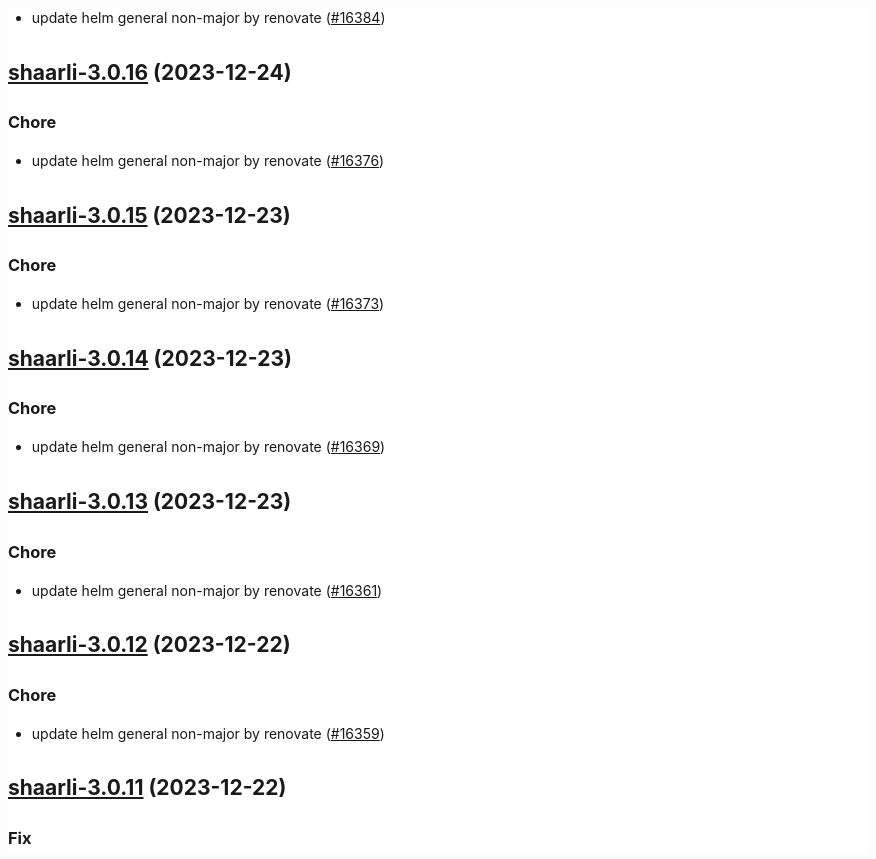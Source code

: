 - update helm general non-major by renovate ([#16384](https://github.com/truecharts/charts/issues/16384))

## [shaarli-3.0.16](https://github.com/truecharts/charts/compare/shaarli-3.0.15...shaarli-3.0.16) (2023-12-24)

### Chore

- update helm general non-major by renovate ([#16376](https://github.com/truecharts/charts/issues/16376))

## [shaarli-3.0.15](https://github.com/truecharts/charts/compare/shaarli-3.0.14...shaarli-3.0.15) (2023-12-23)

### Chore

- update helm general non-major by renovate ([#16373](https://github.com/truecharts/charts/issues/16373))

## [shaarli-3.0.14](https://github.com/truecharts/charts/compare/shaarli-3.0.13...shaarli-3.0.14) (2023-12-23)

### Chore

- update helm general non-major by renovate ([#16369](https://github.com/truecharts/charts/issues/16369))

## [shaarli-3.0.13](https://github.com/truecharts/charts/compare/shaarli-3.0.12...shaarli-3.0.13) (2023-12-23)

### Chore

- update helm general non-major by renovate ([#16361](https://github.com/truecharts/charts/issues/16361))

## [shaarli-3.0.12](https://github.com/truecharts/charts/compare/shaarli-3.0.11...shaarli-3.0.12) (2023-12-22)

### Chore

- update helm general non-major by renovate ([#16359](https://github.com/truecharts/charts/issues/16359))

## [shaarli-3.0.11](https://github.com/truecharts/charts/compare/shaarli-3.0.10...shaarli-3.0.11) (2023-12-22)

### Fix
